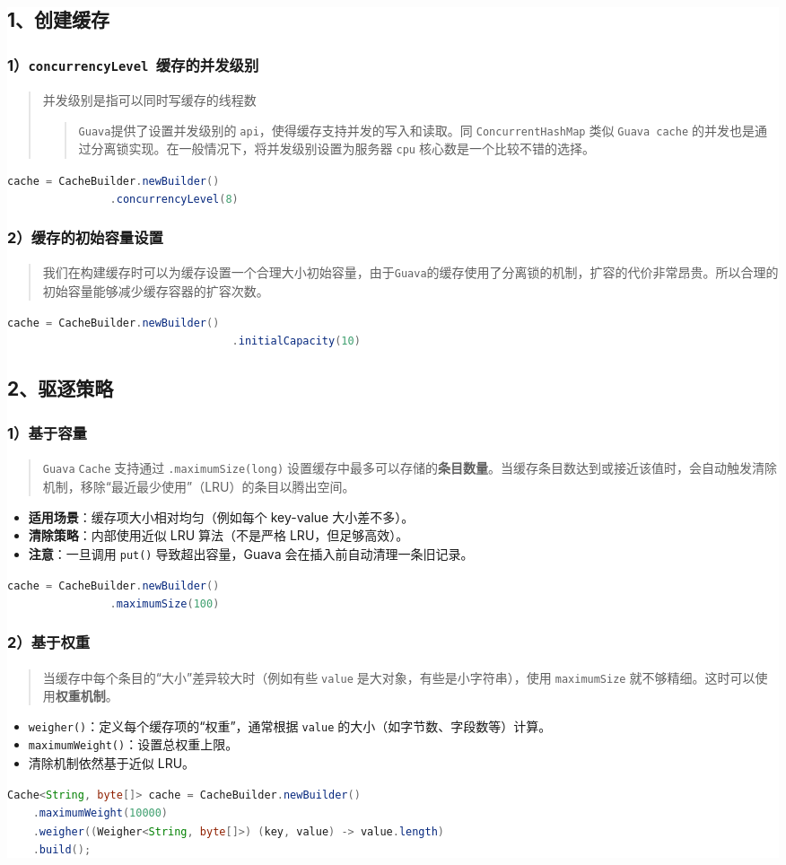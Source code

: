 

## 1、创建缓存

### 1）`concurrencyLevel `缓存的并发级别

> 并发级别是指可以同时写缓存的线程数  
>
> > `Guava`提供了设置并发级别的 `api`，使得缓存支持并发的写入和读取。同 `ConcurrentHashMap` 类似 `Guava cache` 的并发也是通过分离锁实现。在一般情况下，将并发级别设置为服务器 `cpu` 核心数是一个比较不错的选择。

```java
cache = CacheBuilder.newBuilder()
                .concurrencyLevel(8)
```



### 2）缓存的初始容量设置

> 我们在构建缓存时可以为缓存设置一个合理大小初始容量，由于`Guava`的缓存使用了分离锁的机制，扩容的代价非常昂贵。所以合理的初始容量能够减少缓存容器的扩容次数。

```java
cache = CacheBuilder.newBuilder()
  								   .initialCapacity(10)
```



## 2、驱逐策略

### 1）基于容量

> `Guava` `Cache` 支持通过 `.maximumSize(long)` 设置缓存中最多可以存储的**条目数量**。当缓存条目数达到或接近该值时，会自动触发清除机制，移除“最近最少使用”（LRU）的条目以腾出空间。

- **适用场景**：缓存项大小相对均匀（例如每个 key-value 大小差不多）。
- **清除策略**：内部使用近似 LRU 算法（不是严格 LRU，但足够高效）。
- **注意**：一旦调用 `put()` 导致超出容量，Guava 会在插入前自动清理一条旧记录。

```java
cache = CacheBuilder.newBuilder()
                .maximumSize(100)
```



### 2）基于权重

> 当缓存中每个条目的“大小”差异较大时（例如有些 `value` 是大对象，有些是小字符串），使用 `maximumSize` 就不够精细。这时可以使用**权重机制**。

- `weigher()`：定义每个缓存项的“权重”，通常根据 `value` 的大小（如字节数、字段数等）计算。
- `maximumWeight()`：设置总权重上限。
- 清除机制依然基于近似 LRU。

```java
Cache<String, byte[]> cache = CacheBuilder.newBuilder()
    .maximumWeight(10000)
    .weigher((Weigher<String, byte[]>) (key, value) -> value.length)
    .build();
```
